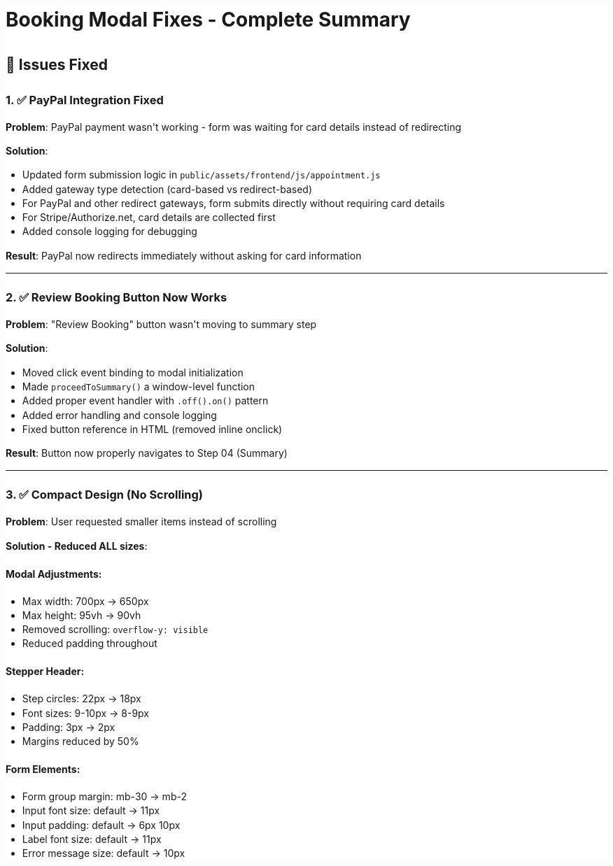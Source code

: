 # Booking Modal Fixes - Complete Summary

## 🔧 Issues Fixed

### 1. ✅ PayPal Integration Fixed
**Problem**: PayPal payment wasn't working - form was waiting for card details instead of redirecting

**Solution**:
- Updated form submission logic in `public/assets/frontend/js/appointment.js`
- Added gateway type detection (card-based vs redirect-based)
- For PayPal and other redirect gateways, form submits directly without requiring card details
- For Stripe/Authorize.net, card details are collected first
- Added console logging for debugging

**Result**: PayPal now redirects immediately without asking for card information

---

### 2. ✅ Review Booking Button Now Works
**Problem**: "Review Booking" button wasn't moving to summary step

**Solution**:
- Moved click event binding to modal initialization
- Made `proceedToSummary()` a window-level function
- Added proper event handler with `.off().on()` pattern
- Added error handling and console logging
- Fixed button reference in HTML (removed inline onclick)

**Result**: Button now properly navigates to Step 04 (Summary)

---

### 3. ✅ Compact Design (No Scrolling)
**Problem**: User requested smaller items instead of scrolling

**Solution - Reduced ALL sizes**:

#### Modal Adjustments:
- Max width: 700px → 650px
- Max height: 95vh → 90vh
- Removed scrolling: `overflow-y: visible`
- Reduced padding throughout

#### Stepper Header:
- Step circles: 22px → 18px
- Font sizes: 9-10px → 8-9px
- Padding: 3px → 2px
- Margins reduced by 50%

#### Form Elements:
- Form group margin: mb-30 → mb-2
- Input font size: default → 11px
- Input padding: default → 6px 10px
- Label font size: default → 11px
- Error message size: default → 10px
